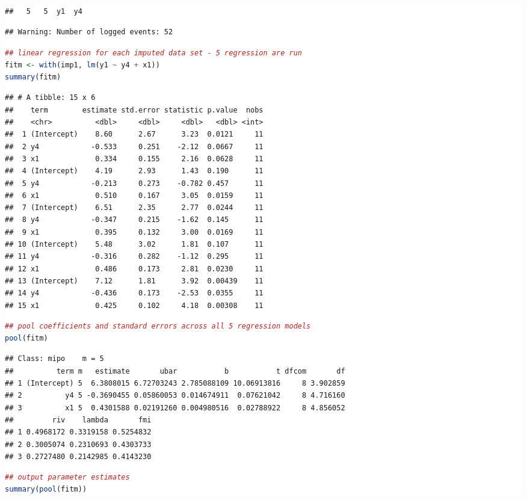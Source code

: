 ```
##   5   5  y1  y4
```

```
## Warning: Number of logged events: 52
```

```r
## linear regression for each imputed data set - 5 regression are run
fitm <- with(imp1, lm(y1 ~ y4 + x1))
summary(fitm)
```

```
## # A tibble: 15 x 6
##    term        estimate std.error statistic p.value  nobs
##    <chr>          <dbl>     <dbl>     <dbl>   <dbl> <int>
##  1 (Intercept)    8.60      2.67      3.23  0.0121     11
##  2 y4            -0.533     0.251    -2.12  0.0667     11
##  3 x1             0.334     0.155     2.16  0.0628     11
##  4 (Intercept)    4.19      2.93      1.43  0.190      11
##  5 y4            -0.213     0.273    -0.782 0.457      11
##  6 x1             0.510     0.167     3.05  0.0159     11
##  7 (Intercept)    6.51      2.35      2.77  0.0244     11
##  8 y4            -0.347     0.215    -1.62  0.145      11
##  9 x1             0.395     0.132     3.00  0.0169     11
## 10 (Intercept)    5.48      3.02      1.81  0.107      11
## 11 y4            -0.316     0.282    -1.12  0.295      11
## 12 x1             0.486     0.173     2.81  0.0230     11
## 13 (Intercept)    7.12      1.81      3.92  0.00439    11
## 14 y4            -0.436     0.173    -2.53  0.0355     11
## 15 x1             0.425     0.102     4.18  0.00308    11
```

```r
## pool coefficients and standard errors across all 5 regression models
pool(fitm)
```

```
## Class: mipo    m = 5 
##          term m   estimate       ubar           b           t dfcom       df
## 1 (Intercept) 5  6.3808015 6.72703243 2.785088109 10.06913816     8 3.902859
## 2          y4 5 -0.3690455 0.05860053 0.014674911  0.07621042     8 4.716160
## 3          x1 5  0.4301588 0.02191260 0.004980516  0.02788922     8 4.856052
##         riv    lambda       fmi
## 1 0.4968172 0.3319158 0.5254832
## 2 0.3005074 0.2310693 0.4303733
## 3 0.2727480 0.2142985 0.4143230
```

```r
## output parameter estimates
summary(pool(fitm))
```
